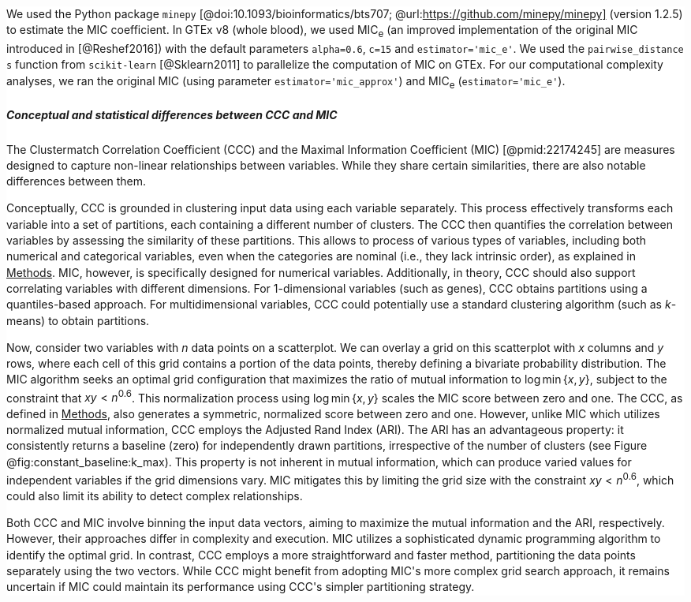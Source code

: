 We used the Python package `minepy` [@doi:10.1093/bioinformatics/bts707; @url:https://github.com/minepy/minepy] (version 1.2.5) to estimate the MIC coefficient.
In GTEx v8 (whole blood), we used MIC<sub>e</sub> (an improved implementation of the original MIC introduced in [@Reshef2016]) with the default parameters `alpha=0.6`, `c=15` and `estimator='mic_e'`.
We used the `pairwise_distances` function from `scikit-learn` [@Sklearn2011] to parallelize the computation of MIC on GTEx.
For our computational complexity analyses, we ran the original MIC (using parameter `estimator='mic_approx'`) and MIC<sub>e</sub> (`estimator='mic_e'`).

##### Conceptual and statistical differences between CCC and MIC

The Clustermatch Correlation Coefficient (CCC) and the Maximal Information Coefficient (MIC) [@pmid:22174245] are measures designed to capture non-linear relationships between variables.
While they share certain similarities, there are also notable differences between them.

Conceptually, CCC is grounded in clustering input data using each variable separately.
This process effectively transforms each variable into a set of partitions, each containing a different number of clusters.
The CCC then quantifies the correlation between variables by assessing the similarity of these partitions.
This allows to process of various types of variables, including both numerical and categorical variables, even when the categories are nominal (i.e., they lack intrinsic order), as explained in [Methods](#sec:ccc_algo).
MIC, however, is specifically designed for numerical variables.
Additionally, in theory, CCC should also support correlating variables with different dimensions.
For 1-dimensional variables (such as genes), CCC obtains partitions using a quantiles-based approach.
For multidimensional variables, CCC could potentially use a standard clustering algorithm (such as $k$-means) to obtain partitions.

Now, consider two variables with $n$ data points on a scatterplot.
We can overlay a grid on this scatterplot with $x$ columns and $y$ rows, where each cell of this grid contains a portion of the data points, thereby defining a bivariate probability distribution.
The MIC algorithm seeks an optimal grid configuration that maximizes the ratio of mutual information to $\log \min \{x, y\}$, subject to the constraint that $xy < n^{0.6}$.
This normalization process using $\log \min \{x, y\}$ scales the MIC score between zero and one.
The CCC, as defined in [Methods](#sec:ccc_algo), also generates a symmetric, normalized score between zero and one.
However, unlike MIC which utilizes normalized mutual information, CCC employs the Adjusted Rand Index (ARI).
The ARI has an advantageous property: it consistently returns a baseline (zero) for independently drawn partitions, irrespective of the number of clusters (see Figure @fig:constant_baseline:k_max).
This property is not inherent in mutual information, which can produce varied values for independent variables if the grid dimensions vary.
MIC mitigates this by limiting the grid size with the constraint $xy < n^{0.6}$, which could also limit its ability to detect complex relationships.

Both CCC and MIC involve binning the input data vectors, aiming to maximize the mutual information and the ARI, respectively.
However, their approaches differ in complexity and execution.
MIC utilizes a sophisticated dynamic programming algorithm to identify the optimal grid.
In contrast, CCC employs a more straightforward and faster method, partitioning the data points separately using the two vectors.
While CCC might benefit from adopting MIC's more complex grid search approach, it remains uncertain if MIC could maintain its performance using CCC's simpler partitioning strategy.
